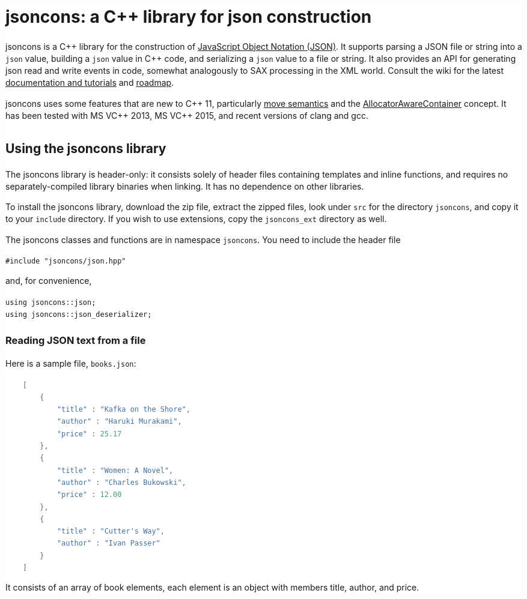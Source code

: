 # jsoncons: a C++ library for json construction

jsoncons is a C++ library for the construction of [JavaScript Object Notation (JSON)](http://www.json.org). It supports parsing a JSON file or string into a `json` value, building a `json` value in C++ code, and serializing a `json` value to a file or string. It also provides an API for generating json read and write events in code, somewhat analogously to SAX processing in the XML world. Consult the wiki for the latest [documentation and tutorials](https://github.com/danielaparker/jsoncons/wiki) and [roadmap](https://github.com/danielaparker/jsoncons/wiki/Roadmap). 

jsoncons uses some features that are new to C++ 11, particularly [move semantics](http://thbecker.net/articles/rvalue_references/section_02.html) and the [AllocatorAwareContainer](http://en.cppreference.com/w/cpp/concept/AllocatorAwareContainer) concept. It has been tested with MS VC++ 2013, MS VC++ 2015, and recent versions of clang and gcc. 

## Using the jsoncons library

The jsoncons library is header-only: it consists solely of header files containing templates and inline functions, and requires no separately-compiled library binaries when linking. It has no dependence on other libraries. 

To install the jsoncons library, download the zip file, extract the zipped files, look under `src` for the directory `jsoncons`, and copy it to your `include` directory. If you wish to use extensions, copy the `jsoncons_ext` directory as well. 

The jsoncons classes and functions are in namespace `jsoncons`. You need to include the header file
 
    #include "jsoncons/json.hpp"

and, for convenience,

    using jsoncons::json;
    using jsoncons::json_deserializer;

### Reading JSON text from a file

Here is a sample file, `books.json`:
```c++
    [
        {
            "title" : "Kafka on the Shore",
            "author" : "Haruki Murakami",
            "price" : 25.17
        },
        {
            "title" : "Women: A Novel",
            "author" : "Charles Bukowski",
            "price" : 12.00
        },
        {
            "title" : "Cutter's Way",
            "author" : "Ivan Passer"
        }
    ]
```
It consists of an array of book elements, each element is an object with members title, author, and price.
